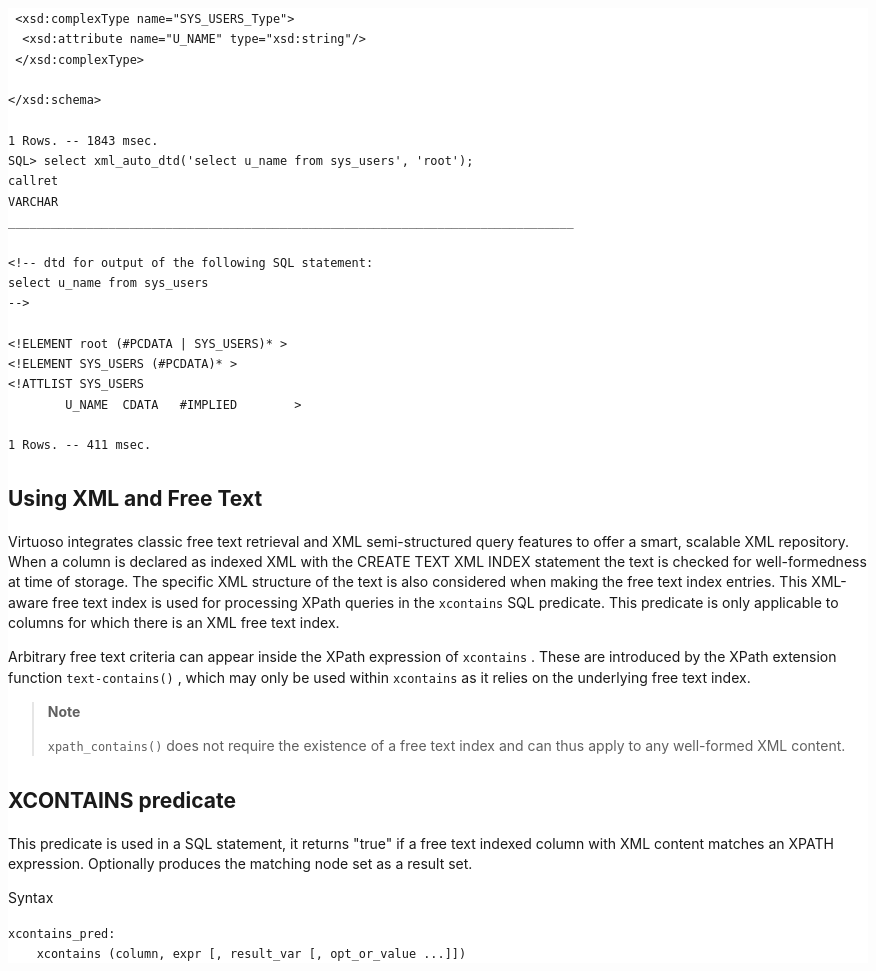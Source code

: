      <xsd:complexType name="SYS_USERS_Type">
      <xsd:attribute name="U_NAME" type="xsd:string"/>
     </xsd:complexType>
    
    </xsd:schema>
    
    1 Rows. -- 1843 msec.
    SQL> select xml_auto_dtd('select u_name from sys_users', 'root');
    callret
    VARCHAR
    _______________________________________________________________________________
    
    <!-- dtd for output of the following SQL statement:
    select u_name from sys_users
    -->
    
    <!ELEMENT root (#PCDATA | SYS_USERS)* >
    <!ELEMENT SYS_USERS (#PCDATA)* >
    <!ATTLIST SYS_USERS
            U_NAME  CDATA   #IMPLIED        >
    
    1 Rows. -- 411 msec.

## Using XML and Free Text

Virtuoso integrates classic free text retrieval and XML semi-structured
query features to offer a smart, scalable XML repository. When a column
is declared as indexed XML with the CREATE TEXT XML INDEX statement the
text is checked for well-formedness at time of storage. The specific XML
structure of the text is also considered when making the free text index
entries. This XML-aware free text index is used for processing XPath
queries in the `xcontains` SQL predicate. This predicate is only
applicable to columns for which there is an XML free text index.

Arbitrary free text criteria can appear inside the XPath expression of
`xcontains` . These are introduced by the XPath extension function
`text-contains()` , which may only be used within `xcontains` as it
relies on the underlying free text index.

> **Note**
> 
> `xpath_contains()` does not require the existence of a free text index
> and can thus apply to any well-formed XML content.

## XCONTAINS predicate

This predicate is used in a SQL statement, it returns "true" if a free
text indexed column with XML content matches an XPATH expression.
Optionally produces the matching node set as a result set.

Syntax

    xcontains_pred:
        xcontains (column, expr [, result_var [, opt_or_value ...]])
    
